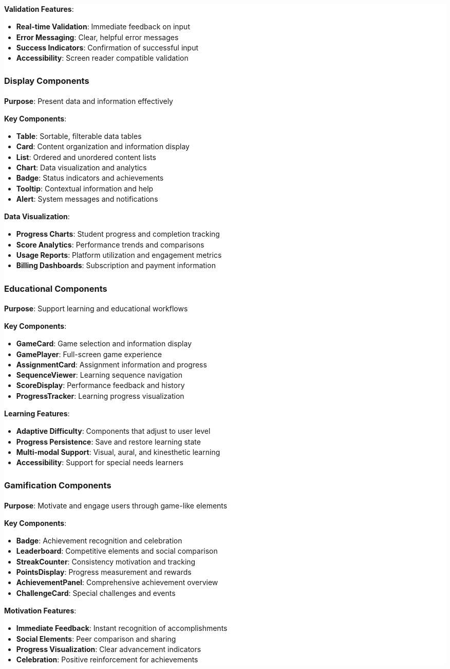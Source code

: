 **Validation Features**:
- **Real-time Validation**: Immediate feedback on input
- **Error Messaging**: Clear, helpful error messages
- **Success Indicators**: Confirmation of successful input
- **Accessibility**: Screen reader compatible validation

### Display Components
**Purpose**: Present data and information effectively

**Key Components**:
- **Table**: Sortable, filterable data tables
- **Card**: Content organization and information display
- **List**: Ordered and unordered content lists
- **Chart**: Data visualization and analytics
- **Badge**: Status indicators and achievements
- **Tooltip**: Contextual information and help
- **Alert**: System messages and notifications

**Data Visualization**:
- **Progress Charts**: Student progress and completion tracking
- **Score Analytics**: Performance trends and comparisons
- **Usage Reports**: Platform utilization and engagement metrics
- **Billing Dashboards**: Subscription and payment information

### Educational Components
**Purpose**: Support learning and educational workflows

**Key Components**:
- **GameCard**: Game selection and information display
- **GamePlayer**: Full-screen game experience
- **AssignmentCard**: Assignment information and progress
- **SequenceViewer**: Learning sequence navigation
- **ScoreDisplay**: Performance feedback and history
- **ProgressTracker**: Learning progress visualization

**Learning Features**:
- **Adaptive Difficulty**: Components that adjust to user level
- **Progress Persistence**: Save and restore learning state
- **Multi-modal Support**: Visual, aural, and kinesthetic learning
- **Accessibility**: Support for special needs learners

### Gamification Components
**Purpose**: Motivate and engage users through game-like elements

**Key Components**:
- **Badge**: Achievement recognition and celebration
- **Leaderboard**: Competitive elements and social comparison
- **StreakCounter**: Consistency motivation and tracking
- **PointsDisplay**: Progress measurement and rewards
- **AchievementPanel**: Comprehensive achievement overview
- **ChallengeCard**: Special challenges and events

**Motivation Features**:
- **Immediate Feedback**: Instant recognition of accomplishments
- **Social Elements**: Peer comparison and sharing
- **Progress Visualization**: Clear advancement indicators
- **Celebration**: Positive reinforcement for achievements
